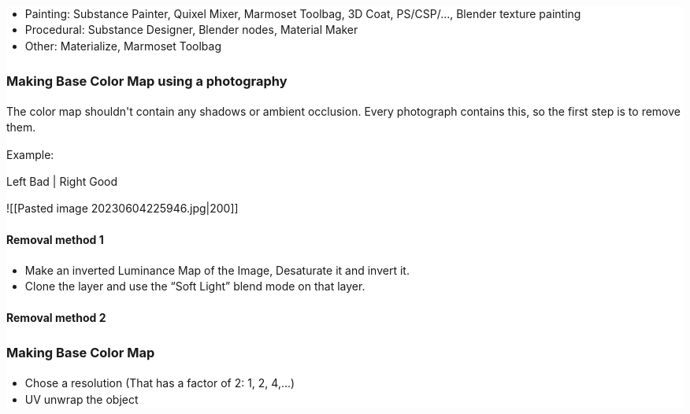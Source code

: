 - Painting: Substance Painter, Quixel Mixer, Marmoset Toolbag, 3D Coat, PS/CSP/..., Blender texture painting
- Procedural: Substance Designer, Blender nodes, Material Maker
- Other: Materialize, Marmoset Toolbag

### Making Base Color Map using a photography
The color map shouldn't contain any shadows or ambient occlusion. Every photograph contains this, so the first step is to remove them.

Example:

Left Bad | Right Good

![[Pasted image 20230604225946.jpg|200]]

#### Removal method 1
- Make an inverted Luminance Map of the Image, Desaturate it and invert it.
- Clone the layer and use the “Soft Light” blend mode on that layer.

#### Removal method 2

### Making Base Color Map
- Chose a resolution (That has a factor of 2: 1, 2, 4,...)
- UV unwrap the object


